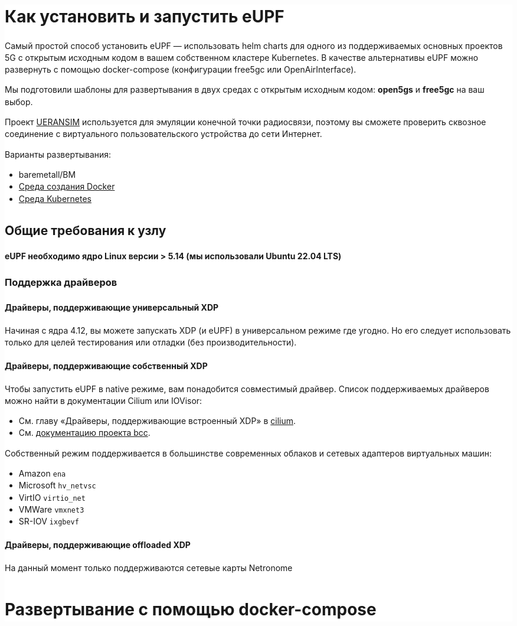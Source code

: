 # Как установить и запустить eUPF
Самый простой способ установить eUPF — использовать helm charts для одного из поддерживаемых основных проектов 5G с открытым исходным кодом в вашем собственном кластере Kubernetes.
В качестве альтернативы eUPF можно развернуть с помощью docker-compose (конфигурации free5gc или OpenAirInterface).

Мы подготовили шаблоны для развертывания в двух средах с открытым исходным кодом: **open5gs** и **free5gc** на ваш выбор.

Проект [UERANSIM](https://github.com/aligungr/UERANSIM) используется для эмуляции конечной точки радиосвязи, поэтому вы сможете проверить сквозное соединение с виртуального пользовательского устройства до сети Интернет.

Варианты развертывания:
- baremetall/ВМ
- [Среда создания Docker](install.md/#deploy-with-docker-compose)
- [Среда Kubernetes](install.md/#deploy-with-kubernetes)

## Общие требования к узлу

**eUPF необходимо ядро Linux версии > 5.14 (мы использовали Ubuntu 22.04 LTS)**

### Поддержка драйверов

#### Драйверы, поддерживающие универсальный XDP

Начиная с ядра 4.12, вы можете запускать XDP (и eUPF) в универсальном режиме где угодно. Но его следует использовать только для целей тестирования или отладки (без производительности).

#### Драйверы, поддерживающие собственный XDP

Чтобы запустить eUPF в native режиме, вам понадобится совместимый драйвер. Список поддерживаемых драйверов можно найти в документации Cilium или IOVisor:

- См. главу «Драйверы, поддерживающие встроенный XDP» в [cilium](https://docs.cilium.io/en/latest/bpf/progtypes/#xdp).
- См. [документацию проекта bcc](https://github.com/iovisor/bcc/blob/master/docs/kernel-versions.md#xdp).

Собственный режим поддерживается в большинстве современных облаков и сетевых адаптеров виртуальных машин:
- Amazon `ena`
- Microsoft `hv_netvsc`
- VirtIO `virtio_net`
- VMWare `vmxnet3`
- SR-IOV `ixgbevf`

#### Драйверы, поддерживающие offloaded XDP

На данный момент только поддерживаются сетевые карты Netronome

# Развертывание с помощью docker-compose
